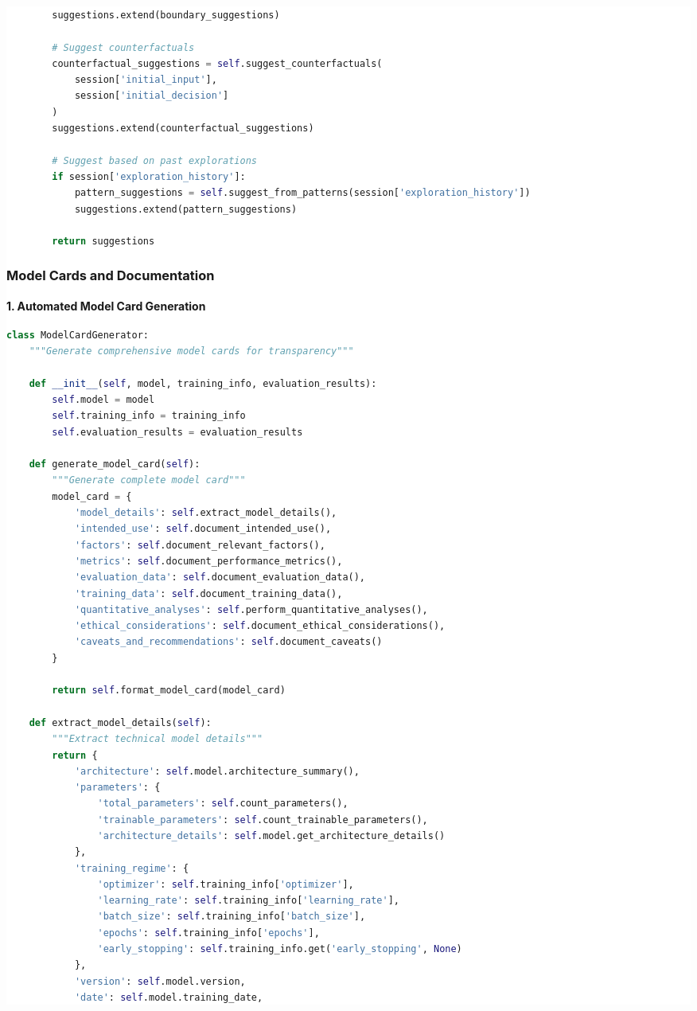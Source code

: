 ```python
        suggestions.extend(boundary_suggestions)
        
        # Suggest counterfactuals
        counterfactual_suggestions = self.suggest_counterfactuals(
            session['initial_input'],
            session['initial_decision']
        )
        suggestions.extend(counterfactual_suggestions)
        
        # Suggest based on past explorations
        if session['exploration_history']:
            pattern_suggestions = self.suggest_from_patterns(session['exploration_history'])
            suggestions.extend(pattern_suggestions)
            
        return suggestions
```

### Model Cards and Documentation

**1. Automated Model Card Generation**
```python
class ModelCardGenerator:
    """Generate comprehensive model cards for transparency"""
    
    def __init__(self, model, training_info, evaluation_results):
        self.model = model
        self.training_info = training_info
        self.evaluation_results = evaluation_results
        
    def generate_model_card(self):
        """Generate complete model card"""
        model_card = {
            'model_details': self.extract_model_details(),
            'intended_use': self.document_intended_use(),
            'factors': self.document_relevant_factors(),
            'metrics': self.document_performance_metrics(),
            'evaluation_data': self.document_evaluation_data(),
            'training_data': self.document_training_data(),
            'quantitative_analyses': self.perform_quantitative_analyses(),
            'ethical_considerations': self.document_ethical_considerations(),
            'caveats_and_recommendations': self.document_caveats()
        }
        
        return self.format_model_card(model_card)
        
    def extract_model_details(self):
        """Extract technical model details"""
        return {
            'architecture': self.model.architecture_summary(),
            'parameters': {
                'total_parameters': self.count_parameters(),
                'trainable_parameters': self.count_trainable_parameters(),
                'architecture_details': self.model.get_architecture_details()
            },
            'training_regime': {
                'optimizer': self.training_info['optimizer'],
                'learning_rate': self.training_info['learning_rate'],
                'batch_size': self.training_info['batch_size'],
                'epochs': self.training_info['epochs'],
                'early_stopping': self.training_info.get('early_stopping', None)
            },
            'version': self.model.version,
            'date': self.model.training_date,
```